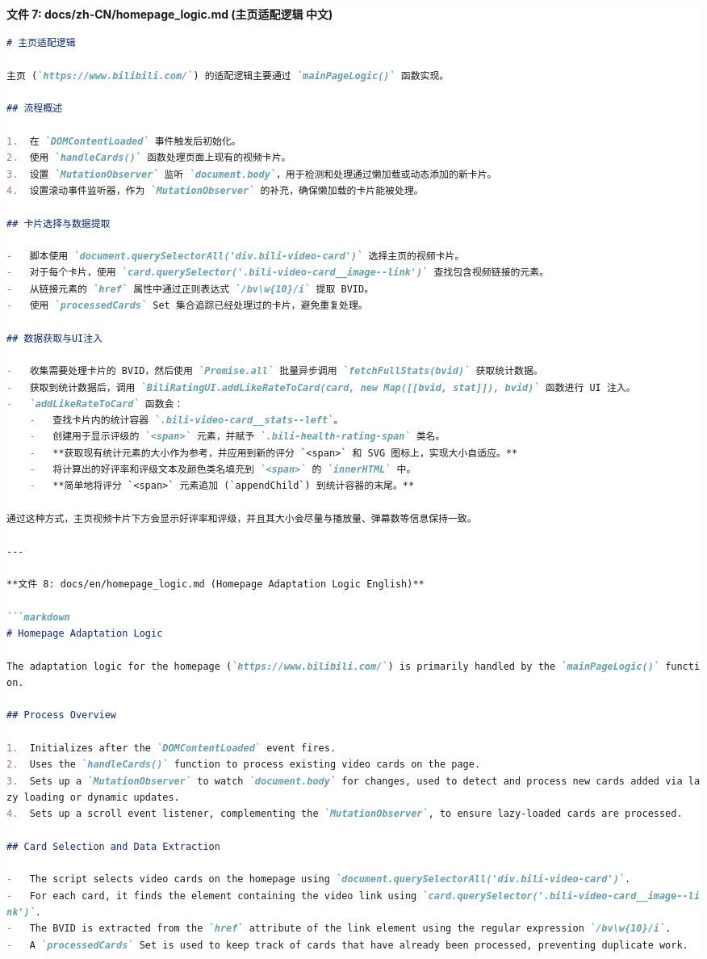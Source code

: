 
**文件 7: docs/zh-CN/homepage_logic.md (主页适配逻辑 中文)**

```markdown
# 主页适配逻辑

主页 (`https://www.bilibili.com/`) 的适配逻辑主要通过 `mainPageLogic()` 函数实现。

## 流程概述

1.  在 `DOMContentLoaded` 事件触发后初始化。
2.  使用 `handleCards()` 函数处理页面上现有的视频卡片。
3.  设置 `MutationObserver` 监听 `document.body`，用于检测和处理通过懒加载或动态添加的新卡片。
4.  设置滚动事件监听器，作为 `MutationObserver` 的补充，确保懒加载的卡片能被处理。

## 卡片选择与数据提取

-   脚本使用 `document.querySelectorAll('div.bili-video-card')` 选择主页的视频卡片。
-   对于每个卡片，使用 `card.querySelector('.bili-video-card__image--link')` 查找包含视频链接的元素。
-   从链接元素的 `href` 属性中通过正则表达式 `/bv\w{10}/i` 提取 BVID。
-   使用 `processedCards` Set 集合追踪已经处理过的卡片，避免重复处理。

## 数据获取与UI注入

-   收集需要处理卡片的 BVID，然后使用 `Promise.all` 批量异步调用 `fetchFullStats(bvid)` 获取统计数据。
-   获取到统计数据后，调用 `BiliRatingUI.addLikeRateToCard(card, new Map([[bvid, stat]]), bvid)` 函数进行 UI 注入。
-   `addLikeRateToCard` 函数会：
    -   查找卡片内的统计容器 `.bili-video-card__stats--left`。
    -   创建用于显示评级的 `<span>` 元素，并赋予 `.bili-health-rating-span` 类名。
    -   **获取现有统计元素的大小作为参考，并应用到新的评分 `<span>` 和 SVG 图标上，实现大小自适应。**
    -   将计算出的好评率和评级文本及颜色类名填充到 `<span>` 的 `innerHTML` 中。
    -   **简单地将评分 `<span>` 元素追加 (`appendChild`) 到统计容器的末尾。**

通过这种方式，主页视频卡片下方会显示好评率和评级，并且其大小会尽量与播放量、弹幕数等信息保持一致。

---

**文件 8: docs/en/homepage_logic.md (Homepage Adaptation Logic English)**

```markdown
# Homepage Adaptation Logic

The adaptation logic for the homepage (`https://www.bilibili.com/`) is primarily handled by the `mainPageLogic()` function.

## Process Overview

1.  Initializes after the `DOMContentLoaded` event fires.
2.  Uses the `handleCards()` function to process existing video cards on the page.
3.  Sets up a `MutationObserver` to watch `document.body` for changes, used to detect and process new cards added via lazy loading or dynamic updates.
4.  Sets up a scroll event listener, complementing the `MutationObserver`, to ensure lazy-loaded cards are processed.

## Card Selection and Data Extraction

-   The script selects video cards on the homepage using `document.querySelectorAll('div.bili-video-card')`.
-   For each card, it finds the element containing the video link using `card.querySelector('.bili-video-card__image--link')`.
-   The BVID is extracted from the `href` attribute of the link element using the regular expression `/bv\w{10}/i`.
-   A `processedCards` Set is used to keep track of cards that have already been processed, preventing duplicate work.

```